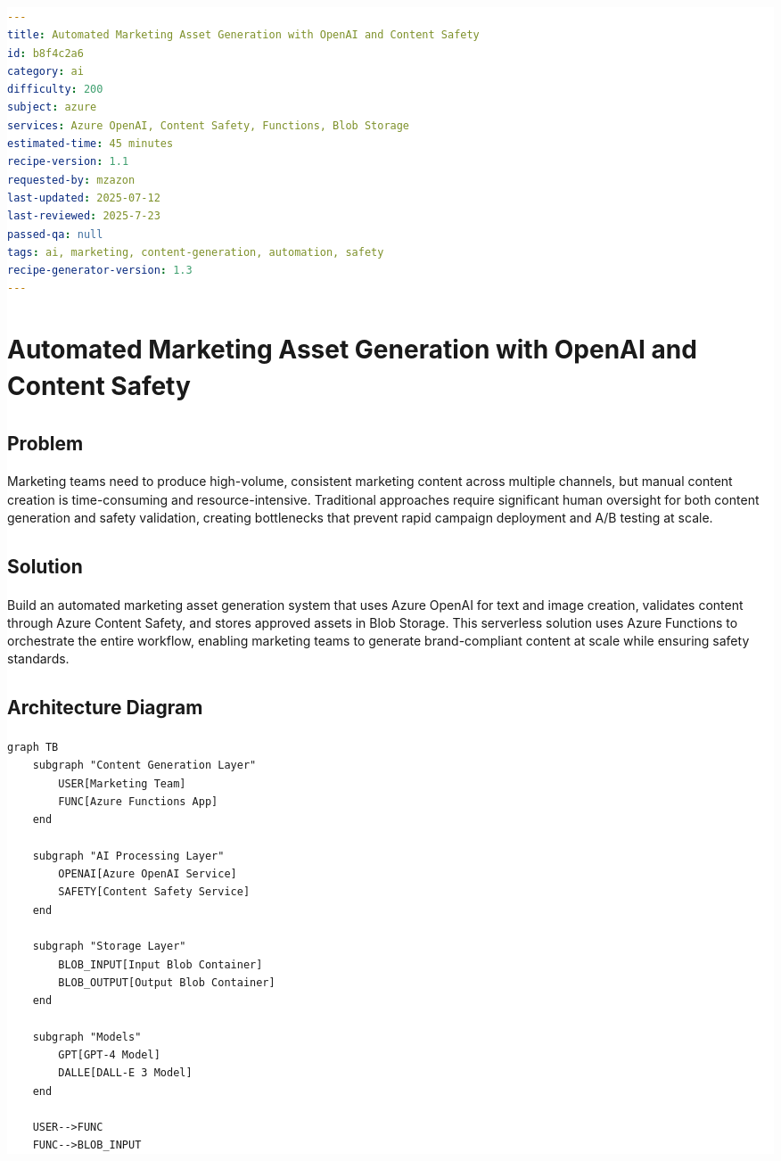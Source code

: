 ```yaml
---
title: Automated Marketing Asset Generation with OpenAI and Content Safety
id: b8f4c2a6
category: ai
difficulty: 200
subject: azure
services: Azure OpenAI, Content Safety, Functions, Blob Storage
estimated-time: 45 minutes
recipe-version: 1.1
requested-by: mzazon
last-updated: 2025-07-12
last-reviewed: 2025-7-23
passed-qa: null
tags: ai, marketing, content-generation, automation, safety
recipe-generator-version: 1.3
---
```


# Automated Marketing Asset Generation with OpenAI and Content Safety

## Problem

Marketing teams need to produce high-volume, consistent marketing content across multiple channels, but manual content creation is time-consuming and resource-intensive. Traditional approaches require significant human oversight for both content generation and safety validation, creating bottlenecks that prevent rapid campaign deployment and A/B testing at scale.

## Solution

Build an automated marketing asset generation system that uses Azure OpenAI for text and image creation, validates content through Azure Content Safety, and stores approved assets in Blob Storage. This serverless solution uses Azure Functions to orchestrate the entire workflow, enabling marketing teams to generate brand-compliant content at scale while ensuring safety standards.

## Architecture Diagram

```mermaid
graph TB
    subgraph "Content Generation Layer"
        USER[Marketing Team]
        FUNC[Azure Functions App]
    end
    
    subgraph "AI Processing Layer"
        OPENAI[Azure OpenAI Service]
        SAFETY[Content Safety Service]
    end
    
    subgraph "Storage Layer"
        BLOB_INPUT[Input Blob Container]
        BLOB_OUTPUT[Output Blob Container]
    end
    
    subgraph "Models"
        GPT[GPT-4 Model]
        DALLE[DALL-E 3 Model]
    end
    
    USER-->FUNC
    FUNC-->BLOB_INPUT
```
